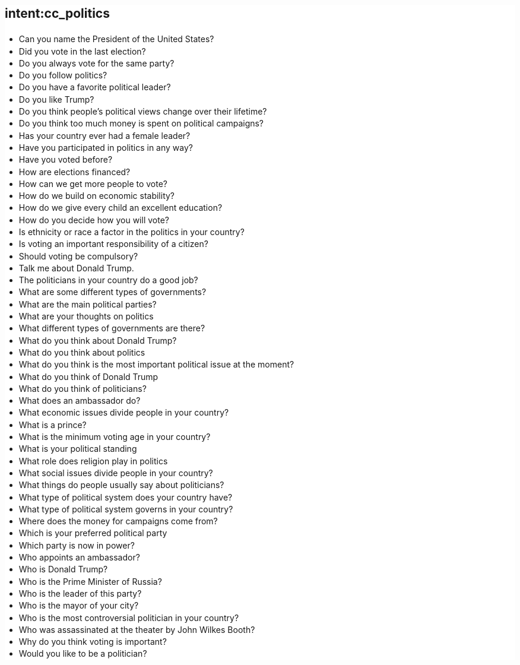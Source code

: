 ## intent:cc_politics
- Can you name the President of the United States?
- Did you vote in the last election?
- Do you always vote for the same party?
- Do you follow politics?
- Do you have a favorite political leader?
- Do you like Trump?
- Do you think people’s political views change over their lifetime?
- Do you think too much money is spent on political campaigns?
- Has your country ever had a female leader?
- Have you participated in politics in any way?
- Have you voted before?
- How are elections financed?
- How can we get more people to vote?
- How do we build on economic stability?
- How do we give every child an excellent education?
- How do you decide how you will vote?
- Is ethnicity or race a factor in the politics in your country?
- Is voting an important responsibility of a citizen?
- Should voting be compulsory?
- Talk me about Donald Trump.
- The politicians in your country do a good job?
- What are some different types of governments?
- What are the main political parties?
- What are your thoughts on politics
- What different types of governments are there?
- What do you think about Donald Trump?
- What do you think about politics
- What do you think is the most important political issue at the moment?
- What do you think of Donald Trump
- What do you think of politicians?
- What does an ambassador do?
- What economic issues divide people in your country?
- What is a prince?
- What is the minimum voting age in your country?
- What is your political standing
- What role does religion play in politics
- What social issues divide people in your country?
- What things do people usually say about politicians?
- What type of political system does your country have?
- What type of political system governs in your country?
- Where does the money for campaigns come from?
- Which is your preferred political party
- Which party is now in power?
- Who appoints an ambassador?
- Who is Donald Trump?
- Who is the Prime Minister of Russia?
- Who is the leader of this party?
- Who is the mayor of your city?
- Who is the most controversial politician in your country?
- Who was assassinated at the theater by John Wilkes Booth?
- Why do you think voting is important?
- Would you like to be a politician?
